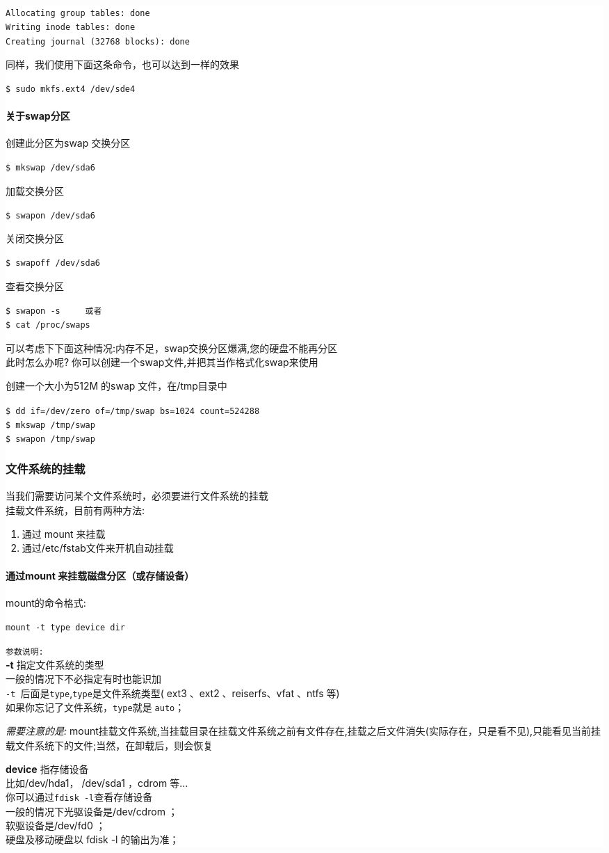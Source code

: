 	Allocating group tables: done                            
	Writing inode tables: done                            
	Creating journal (32768 blocks): done

同样，我们使用下面这条命令，也可以达到一样的效果  

	$ sudo mkfs.ext4 /dev/sde4  

#### 关于swap分区  
创建此分区为swap 交换分区  

	$ mkswap /dev/sda6

加载交换分区  

	$ swapon /dev/sda6 

关闭交换分区  

	$ swapoff /dev/sda6

查看交换分区  
	
	$ swapon -s		或者  
	$ cat /proc/swaps

可以考虑下下面这种情况:内存不足，swap交换分区爆满,您的硬盘不能再分区  
此时怎么办呢? 你可以创建一个swap文件,并把其当作格式化swap来使用  

创建一个大小为512M 的swap 文件，在/tmp目录中  

	$ dd if=/dev/zero of=/tmp/swap bs=1024 count=524288
	$ mkswap /tmp/swap
	$ swapon /tmp/swap

### 文件系统的挂载  
当我们需要访问某个文件系统时，必须要进行文件系统的挂载  
挂载文件系统，目前有两种方法:  
1. 通过 mount 来挂载  
2. 通过/etc/fstab文件来开机自动挂载  

#### 通过mount 来挂载磁盘分区（或存储设备）  
mount的命令格式:  

	mount -t type device dir

`参数说明:`  
**-t** 指定文件系统的类型  
一般的情况下不必指定有时也能识加   
`-t `后面是`type`,`type`是文件系统类型( ext3 、ext2 、reiserfs、vfat 、ntfs 等)  
如果你忘记了文件系统，`type`就是 `auto`；  

*需要注意的是:* mount挂载文件系统,当挂载目录在挂载文件系统之前有文件存在,挂载之后文件消失(实际存在，只是看不见),只能看见当前挂载文件系统下的文件;当然，在卸载后，则会恢复  


**device** 指存储设备  
比如/dev/hda1， /dev/sda1 ，cdrom 等...   
你可以通过`fdisk -l`查看存储设备  
一般的情况下光驱设备是/dev/cdrom ；  
软驱设备是/dev/fd0 ；  
硬盘及移动硬盘以 fdisk -l 的输出为准；  
